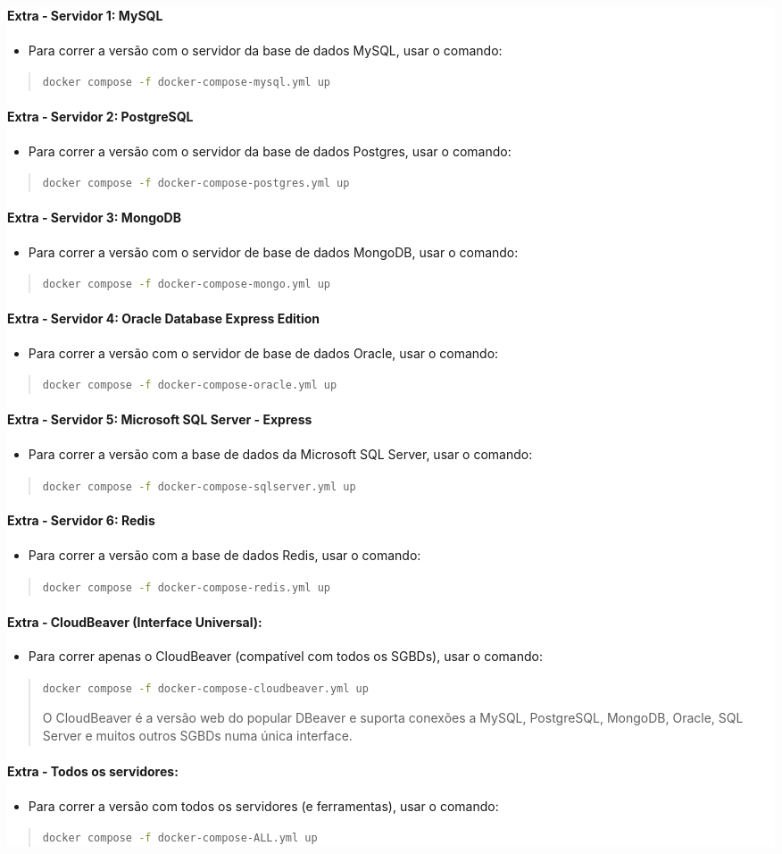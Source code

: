 

#### Extra - Servidor 1: MySQL
- Para correr a versão com o servidor da base de dados MySQL, usar o comando:
>    ```bash
>    docker compose -f docker-compose-mysql.yml up
>    ```


#### Extra - Servidor 2: PostgreSQL
- Para correr a versão com o servidor da base de dados Postgres, usar o comando:
>    ```bash
>    docker compose -f docker-compose-postgres.yml up
>    ```

#### Extra - Servidor 3: MongoDB
- Para correr a versão com o servidor de base de dados MongoDB, usar o comando:
>    ```bash
>    docker compose -f docker-compose-mongo.yml up
>    ```

#### Extra - Servidor 4: Oracle Database Express Edition
- Para correr a versão com o servidor de base de dados Oracle, usar o comando:
>    ```bash
>    docker compose -f docker-compose-oracle.yml up
>    ```


#### Extra - Servidor 5: Microsoft SQL Server - Express
- Para correr a versão com a base de dados da Microsoft SQL Server, usar o comando:
>    ```bash
>    docker compose -f docker-compose-sqlserver.yml up
>    ```


#### Extra - Servidor 6: Redis
- Para correr a versão com a base de dados Redis, usar o comando:
>    ```bash
>    docker compose -f docker-compose-redis.yml up
>    ```


#### Extra - CloudBeaver (Interface Universal):
- Para correr apenas o CloudBeaver (compatível com todos os SGBDs), usar o comando:
>    ```bash
>    docker compose -f docker-compose-cloudbeaver.yml up
>    ```
> O CloudBeaver é a versão web do popular DBeaver e suporta conexões a MySQL, PostgreSQL, MongoDB, Oracle, SQL Server e muitos outros SGBDs numa única interface.


#### Extra - Todos os servidores:
- Para correr a versão com todos os servidores (e ferramentas), usar o comando:
>    ```bash
>    docker compose -f docker-compose-ALL.yml up
>    ```